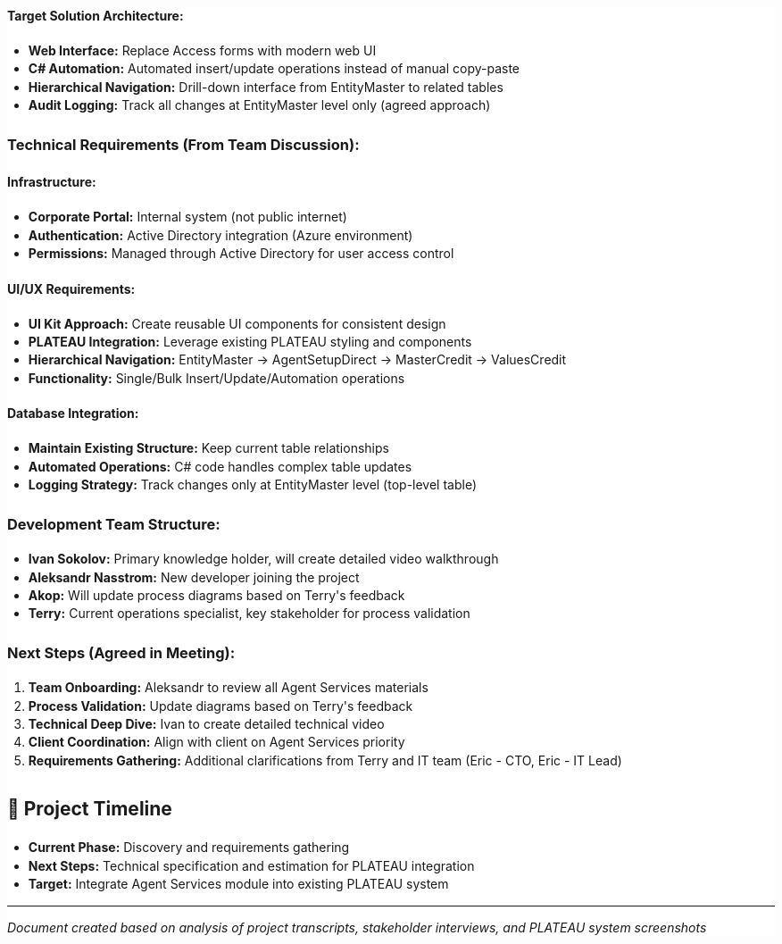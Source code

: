#### **Target Solution Architecture:**
- **Web Interface:** Replace Access forms with modern web UI
- **C# Automation:** Automated insert/update operations instead of manual copy-paste
- **Hierarchical Navigation:** Drill-down interface from EntityMaster to related tables
- **Audit Logging:** Track all changes at EntityMaster level only (agreed approach)

### **Technical Requirements (From Team Discussion):**

#### **Infrastructure:**
- **Corporate Portal:** Internal system (not public internet)
- **Authentication:** Active Directory integration (Azure environment)
- **Permissions:** Managed through Active Directory for user access control

#### **UI/UX Requirements:**
- **UI Kit Approach:** Create reusable UI components for consistent design
- **PLATEAU Integration:** Leverage existing PLATEAU styling and components
- **Hierarchical Navigation:** EntityMaster → AgentSetupDirect → MasterCredit → ValuesCredit
- **Functionality:** Single/Bulk Insert/Update/Automation operations

#### **Database Integration:**
- **Maintain Existing Structure:** Keep current table relationships
- **Automated Operations:** C# code handles complex table updates
- **Logging Strategy:** Track changes only at EntityMaster level (top-level table)

### **Development Team Structure:**
- **Ivan Sokolov:** Primary knowledge holder, will create detailed video walkthrough
- **Aleksandr Nasstrom:** New developer joining the project
- **Akop:** Will update process diagrams based on Terry's feedback
- **Terry:** Current operations specialist, key stakeholder for process validation

### **Next Steps (Agreed in Meeting):**
1. **Team Onboarding:** Aleksandr to review all Agent Services materials
2. **Process Validation:** Update diagrams based on Terry's feedback
3. **Technical Deep Dive:** Ivan to create detailed technical video
4. **Client Coordination:** Align with client on Agent Services priority
5. **Requirements Gathering:** Additional clarifications from Terry and IT team (Eric - CTO, Eric - IT Lead)

## 📅 Project Timeline

- **Current Phase:** Discovery and requirements gathering
- **Next Steps:** Technical specification and estimation for PLATEAU integration
- **Target:** Integrate Agent Services module into existing PLATEAU system

---

*Document created based on analysis of project transcripts, stakeholder interviews, and PLATEAU system screenshots*
